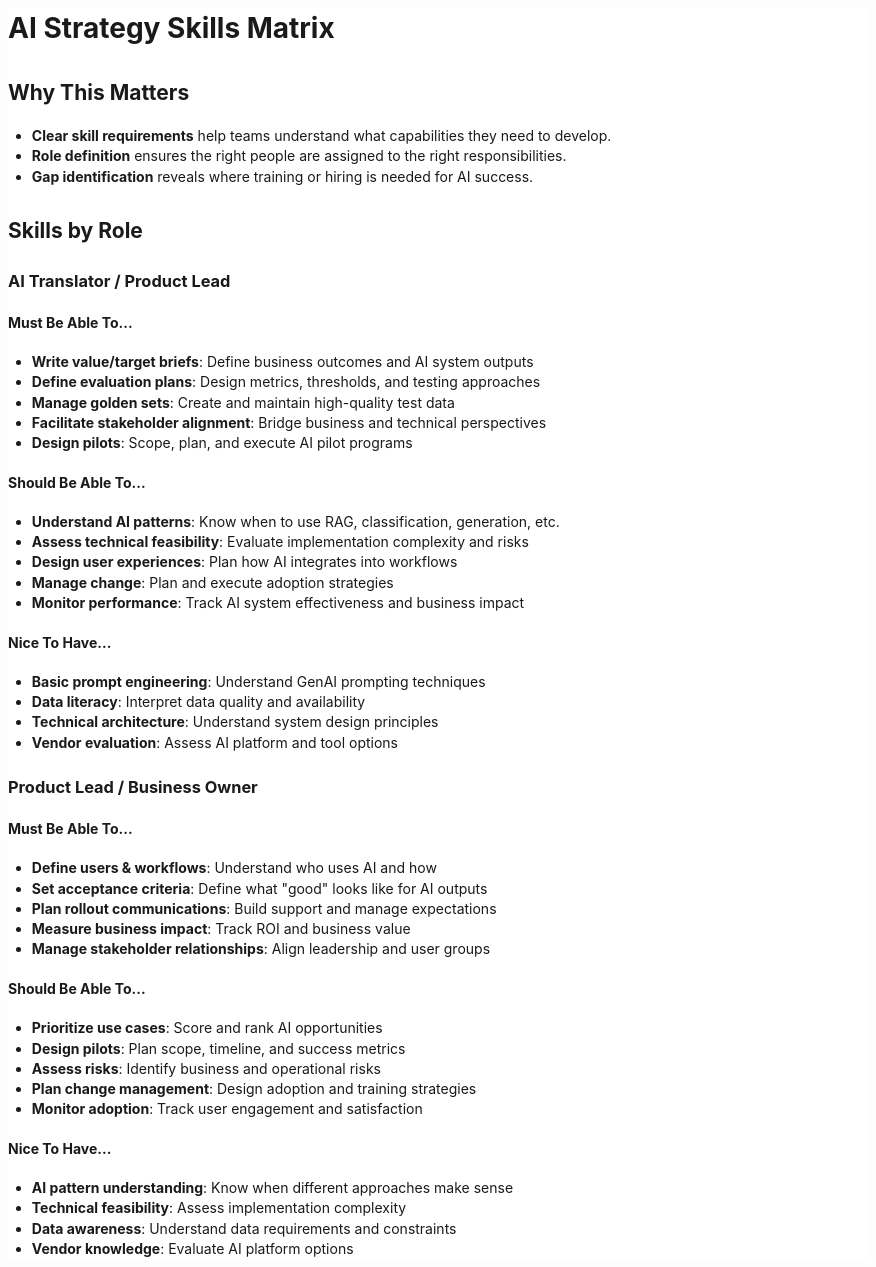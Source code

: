 # AI Strategy Skills Matrix

## Why This Matters
- **Clear skill requirements** help teams understand what capabilities they need to develop.
- **Role definition** ensures the right people are assigned to the right responsibilities.
- **Gap identification** reveals where training or hiring is needed for AI success.

## Skills by Role

### **AI Translator / Product Lead**

#### **Must Be Able To...**
- **Write value/target briefs**: Define business outcomes and AI system outputs
- **Define evaluation plans**: Design metrics, thresholds, and testing approaches
- **Manage golden sets**: Create and maintain high-quality test data
- **Facilitate stakeholder alignment**: Bridge business and technical perspectives
- **Design pilots**: Scope, plan, and execute AI pilot programs

#### **Should Be Able To...**
- **Understand AI patterns**: Know when to use RAG, classification, generation, etc.
- **Assess technical feasibility**: Evaluate implementation complexity and risks
- **Design user experiences**: Plan how AI integrates into workflows
- **Manage change**: Plan and execute adoption strategies
- **Monitor performance**: Track AI system effectiveness and business impact

#### **Nice To Have...**
- **Basic prompt engineering**: Understand GenAI prompting techniques
- **Data literacy**: Interpret data quality and availability
- **Technical architecture**: Understand system design principles
- **Vendor evaluation**: Assess AI platform and tool options

### **Product Lead / Business Owner**

#### **Must Be Able To...**
- **Define users & workflows**: Understand who uses AI and how
- **Set acceptance criteria**: Define what "good" looks like for AI outputs
- **Plan rollout communications**: Build support and manage expectations
- **Measure business impact**: Track ROI and business value
- **Manage stakeholder relationships**: Align leadership and user groups

#### **Should Be Able To...**
- **Prioritize use cases**: Score and rank AI opportunities
- **Design pilots**: Plan scope, timeline, and success metrics
- **Assess risks**: Identify business and operational risks
- **Plan change management**: Design adoption and training strategies
- **Monitor adoption**: Track user engagement and satisfaction

#### **Nice To Have...**
- **AI pattern understanding**: Know when different approaches make sense
- **Technical feasibility**: Assess implementation complexity
- **Data awareness**: Understand data requirements and constraints
- **Vendor knowledge**: Evaluate AI platform options
